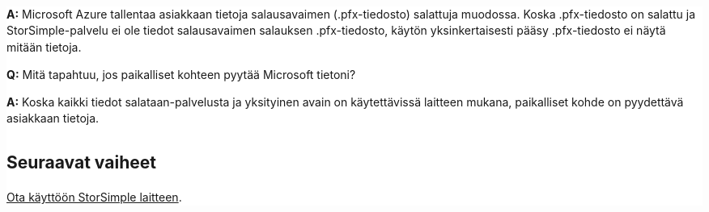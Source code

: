 **A:** Microsoft Azure tallentaa asiakkaan tietoja salausavaimen (.pfx-tiedosto) salattuja muodossa. Koska .pfx-tiedosto on salattu ja StorSimple-palvelu ei ole tiedot salausavaimen salauksen .pfx-tiedosto, käytön yksinkertaisesti pääsy .pfx-tiedosto ei näytä mitään tietoja.

**Q:** Mitä tapahtuu, jos paikalliset kohteen pyytää Microsoft tietoni?

**A:** Koska kaikki tiedot salataan-palvelusta ja yksityinen avain on käytettävissä laitteen mukana, paikalliset kohde on pyydettävä asiakkaan tietoja. 

## <a name="next-steps"></a>Seuraavat vaiheet

[Ota käyttöön StorSimple laitteen](storsimple-deployment-walkthrough.md).
 
